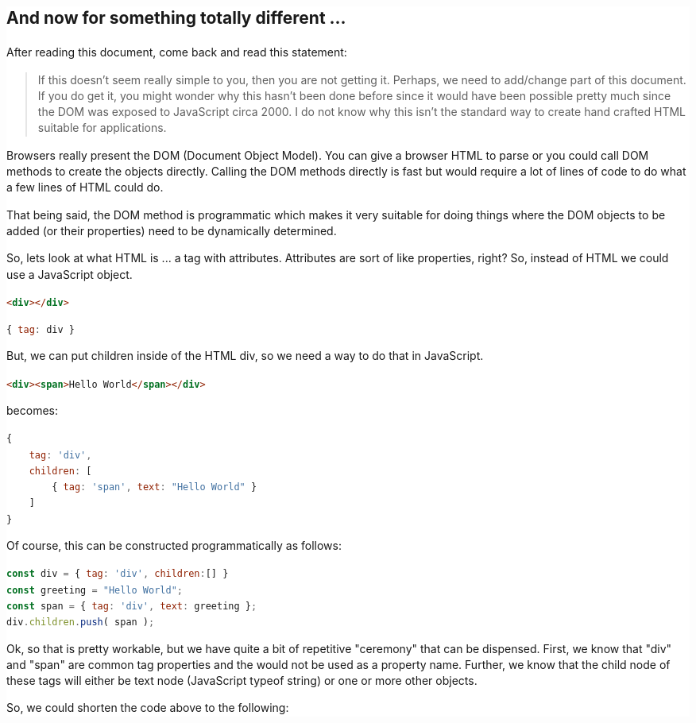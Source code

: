 
## And now for something totally different ...

After reading this document, come back and read this statement:

> If this doesn’t seem really simple to you, then you are not getting it. Perhaps, we need to add/change part of this document. If you do get it, you might wonder why this hasn’t been done before since it would have been possible pretty much since the DOM was exposed to JavaScript circa 2000. I do not know why this isn’t the standard way to create hand crafted HTML suitable for applications.

Browsers really present the DOM (Document Object Model). You can give a browser HTML to parse or you could call DOM methods to create the objects directly. Calling the DOM methods directly is fast but would require a lot of lines of code to do what a few lines of HTML could do.

That being said, the DOM method is programmatic which makes it very suitable for doing things where the DOM objects to be added (or their properties) need to be dynamically determined.

So, lets look at what HTML is ... a tag with attributes. Attributes are sort of like properties, right? So, instead of HTML we could use a JavaScript object.

```html
<div></div>
```
```js
{ tag: div }
```

But, we can put children inside of the HTML div, so we need a way to do that in JavaScript.

```html
<div><span>Hello World</span></div>
```

becomes:

```js
{
	tag: 'div', 
	children: [
		{ tag: 'span', text: "Hello World" }
	]
}
```

Of course, this can be constructed programmatically as follows:

```js
const div = { tag: 'div', children:[] }
const greeting = "Hello World";
const span = { tag: 'div', text: greeting };
div.children.push( span );
```

Ok, so that is pretty workable, but we have quite a bit of repetitive "ceremony" that can be dispensed. First, we know that "div" and "span" are common tag properties and the would not be used as a property name. Further, we know that the child node of these tags will either be text node (JavaScript typeof string) or one or more other objects.

So, we could shorten the code above to the following:
